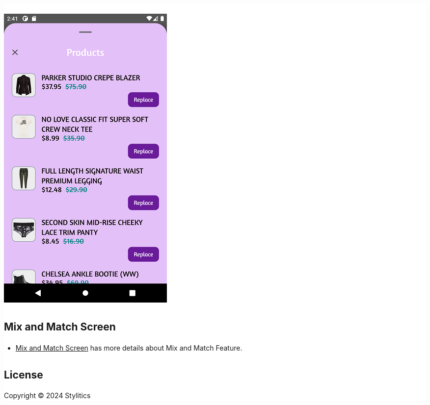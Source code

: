 </br>![Image1](Screenshots/product_list_with_swap_cta_for_mnm.png)


## Mix and Match Screen

* [Mix and Match Screen](MIX_AND_MATCH_SCREEN_README.md#MIX-AND-MATCH-SCREEN) has more details about Mix and Match Feature.

## License

Copyright © 2024 Stylitics